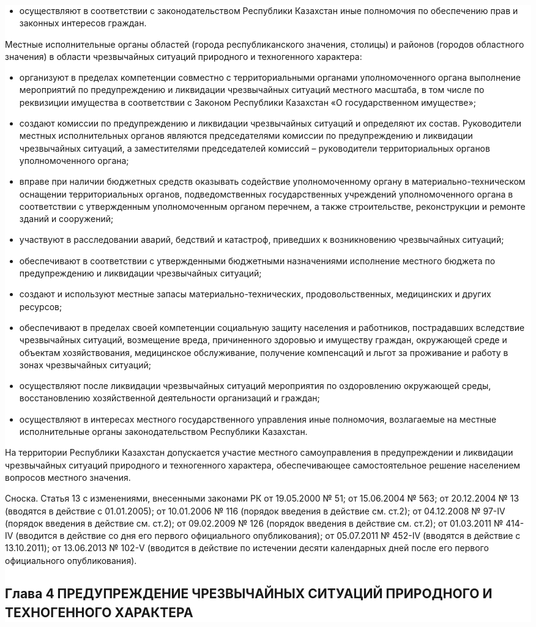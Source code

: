 - осуществляют в соответствии с законодательством Республики Казахстан иные полномочия по обеспечению прав и законных интересов граждан.

Местные исполнительные органы областей (города республиканского значения, столицы) и районов (городов областного значения) в области чрезвычайных ситуаций природного и техногенного характера:

- организуют в пределах компетенции совместно с территориальными органами уполномоченного органа выполнение мероприятий по предупреждению и ликвидации чрезвычайных ситуаций местного масштаба, в том числе по реквизиции имущества в соответствии с Законом Республики Казахстан «О государственном имуществе»;

- создают комиссии по предупреждению и ликвидации чрезвычайных ситуаций и определяют их состав. Руководители местных исполнительных органов являются председателями комиссии по предупреждению и ликвидации чрезвычайных ситуаций, а заместителями председателей комиссий – руководители территориальных органов уполномоченного органа;

- вправе при наличии бюджетных средств оказывать содействие уполномоченному органу в материально-техническом оснащении территориальных органов, подведомственных государственных учреждений уполномоченного органа в соответствии с утвержденным уполномоченным органом перечнем, а также строительстве, реконструкции и ремонте зданий и сооружений;

- участвуют в расследовании аварий, бедствий и катастроф, приведших к возникновению чрезвычайных ситуаций;

- обеспечивают в соответствии с утвержденными бюджетными назначениями исполнение местного бюджета по предупреждению и ликвидации чрезвычайных ситуаций;

- создают и используют местные запасы материально-технических, продовольственных, медицинских и других ресурсов;

- обеспечивают в пределах своей компетенции социальную защиту населения и работников, пострадавших вследствие чрезвычайных ситуаций, возмещение вреда, причиненного здоровью и имуществу граждан, окружающей среде и объектам хозяйствования, медицинское обслуживание, получение компенсаций и льгот за проживание и работу в зонах чрезвычайных ситуаций;

- осуществляют после ликвидации чрезвычайных ситуаций мероприятия по оздоровлению окружающей среды, восстановлению хозяйственной деятельности организаций и граждан;

- осуществляют в интересах местного государственного управления иные полномочия, возлагаемые на местные исполнительные органы законодательством Республики Казахстан.

На территории Республики Казахстан допускается участие местного самоуправления в предупреждении и ликвидации чрезвычайных ситуаций природного и техногенного характера, обеспечивающее самостоятельное решение населением вопросов местного значения.

Сноска. Статья 13 с изменениями, внесенными законами РК от 19.05.2000 № 51; от 15.06.2004 № 563; от 20.12.2004 № 13 (вводятся в действие с 01.01.2005); от 10.01.2006 № 116 (порядок введения в действие см. ст.2); от 04.12.2008 № 97-IV (порядок введения в действие см. ст.2); от 09.02.2009 № 126 (порядок введения в действие см. ст.2); от 01.03.2011 № 414-IV (вводится в действие со дня его первого официального опубликования); от 05.07.2011 № 452-IV (вводятся в действие с 13.10.2011); от 13.06.2013 № 102-V (вводится в действие по истечении десяти календарных дней после его первого официального опубликования).

## Глава 4 ПРЕДУПРЕЖДЕНИЕ ЧРЕЗВЫЧАЙНЫХ СИТУАЦИЙ ПРИРОДНОГО И ТЕХНОГЕННОГО ХАРАКТЕРА
